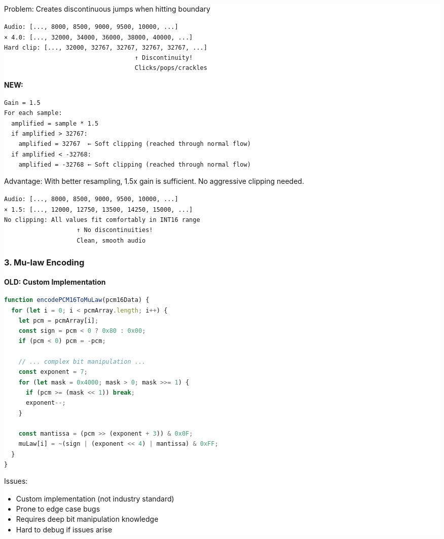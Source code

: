 Problem: Creates discontinuous jumps when hitting boundary
```
Audio: [..., 8000, 8500, 9000, 9500, 10000, ...]
× 4.0: [..., 32000, 34000, 36000, 38000, 40000, ...]
Hard clip: [..., 32000, 32767, 32767, 32767, 32767, ...]
                                    ↑ Discontinuity!
                                    Clicks/pops/crackles
```

**NEW:**
```
Gain = 1.5
For each sample:
  amplified = sample * 1.5
  if amplified > 32767:
    amplified = 32767  ← Soft clipping (reached through normal flow)
  if amplified < -32768:
    amplified = -32768 ← Soft clipping (reached through normal flow)
```

Advantage: With better resampling, 1.5x gain is sufficient. No aggressive clipping needed.
```
Audio: [..., 8000, 8500, 9000, 9500, 10000, ...]
× 1.5: [..., 12000, 12750, 13500, 14250, 15000, ...]
No clipping: All values fit comfortably in INT16 range
                    ↑ No discontinuities!
                    Clean, smooth audio
```

### 3. Mu-law Encoding

**OLD: Custom Implementation**
```javascript
function encodePCM16ToMuLaw(pcm16Data) {
  for (let i = 0; i < pcmArray.length; i++) {
    let pcm = pcmArray[i];
    const sign = pcm < 0 ? 0x80 : 0x00;
    if (pcm < 0) pcm = -pcm;

    // ... complex bit manipulation ...
    const exponent = 7;
    for (let mask = 0x4000; mask > 0; mask >>= 1) {
      if (pcm >= (mask << 1)) break;
      exponent--;
    }

    const mantissa = (pcm >> (exponent + 3)) & 0x0F;
    muLaw[i] = ~(sign | (exponent << 4) | mantissa) & 0xFF;
  }
}
```

Issues:
- Custom implementation (not industry standard)
- Prone to edge case bugs
- Requires deep bit manipulation knowledge
- Hard to debug if issues arise

